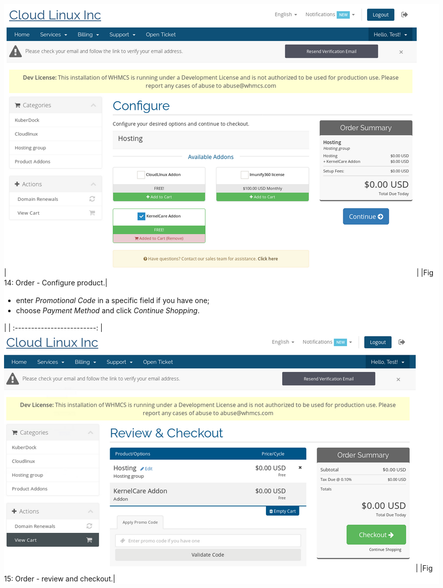 |![](/images/hmfile_hash_2e6c26d3.png)|
|Fig 14: Order - Configure product.|

* enter _Promotional Code_ in a specific field if you have one;
* choose _Payment Method_ and click _Continue Shopping_.

| |
:-------------------------: 
|![](/images/fig14orderreviewandcheckout_zoom70.png)|
|Fig 15: Order - review and checkout.|

